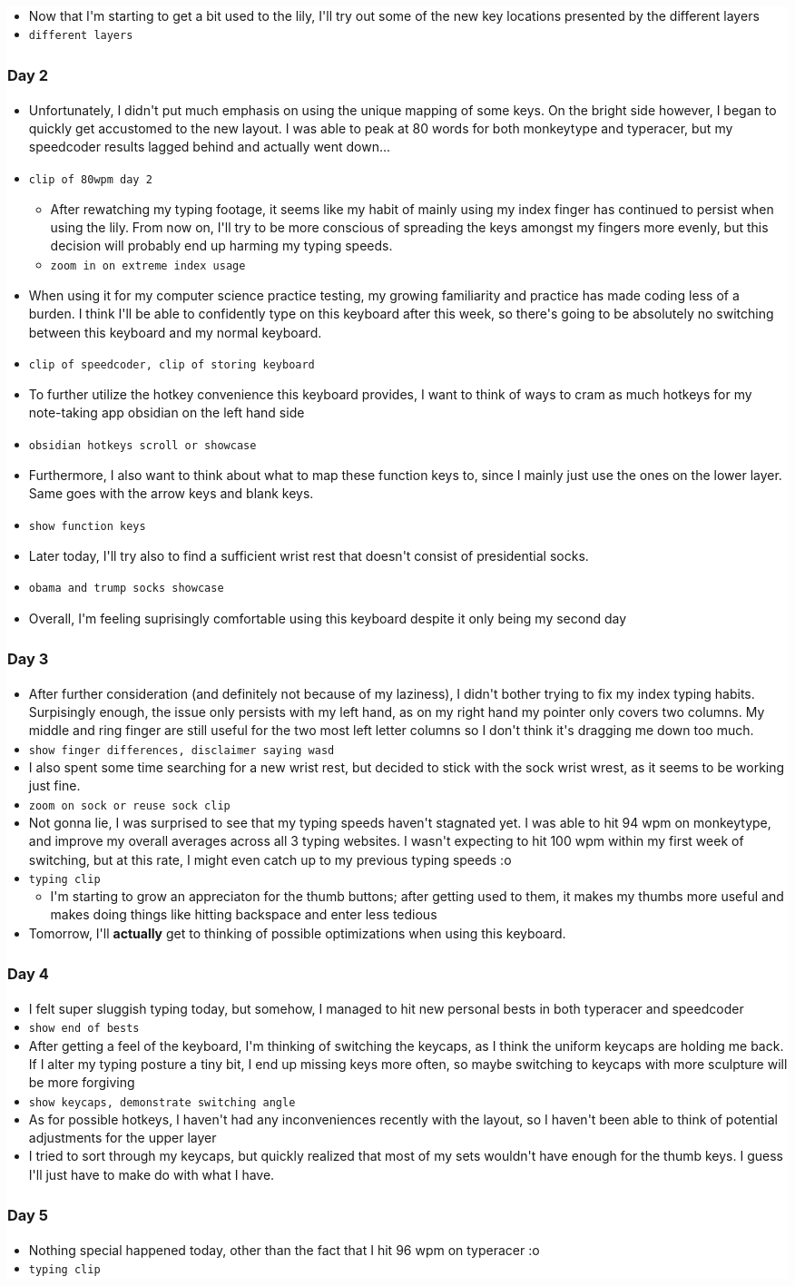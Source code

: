 - Now that I'm starting to get a bit used to the lily, I'll try out some of the new key locations presented by the different layers
- `different layers`
### Day 2
- Unfortunately, I didn't put much emphasis on using the unique mapping of some keys. On the bright side however, I began to quickly get accustomed to the new layout. I was able to peak at 80 words for both monkeytype and typeracer, but my speedcoder results lagged behind and actually went down...
- `clip of 80wpm day 2`
	- After rewatching my typing footage, it seems like my habit of mainly using my index finger has continued to persist when using the lily. From now on, I'll try to be more conscious of spreading the keys amongst my fingers more evenly, but this decision will probably end up harming my typing speeds.
	- `zoom in on extreme index usage`
- When using it for my computer science practice testing, my growing familiarity and practice has made coding less of a burden. I think I'll be able to confidently type on this keyboard after this week, so there's going to be absolutely no switching between this keyboard and my normal keyboard.
- `clip of speedcoder, clip of storing keyboard`

- To further utilize the hotkey convenience this keyboard provides, I want to think of ways to cram as much hotkeys for my note-taking app obsidian on the left hand side
- `obsidian hotkeys scroll or showcase`
- Furthermore, I also want to think about what to map these function keys to, since I mainly just use the ones on the lower layer. Same goes with the arrow keys and blank keys.
- `show function keys`
- Later today, I'll try also to find a sufficient wrist rest that doesn't consist of presidential socks. 
- `obama and trump socks showcase`
- Overall, I'm feeling suprisingly comfortable using this keyboard despite it only being my second day
### Day 3
- After further consideration (and definitely not because of my laziness), I didn't bother trying to fix my index typing habits. Surpisingly enough, the issue only persists with my left hand, as on my right hand my pointer only covers two columns. My middle and ring finger are still useful for the two most left letter columns so I don't think it's dragging me down too much.
- `show finger differences, disclaimer saying wasd`
- I also spent some time searching for a new wrist rest, but decided to stick with the sock wrist wrest, as it seems to be working just fine.
- `zoom on sock or reuse sock clip`
- Not gonna lie, I was surprised to see that my typing speeds haven't stagnated yet. I was able to hit 94 wpm on monkeytype, and improve my overall averages across all 3 typing websites. I wasn't expecting to hit 100 wpm within my first week of switching, but at this rate, I might even catch up to my previous typing speeds :o
- `typing clip`
	- I'm starting to grow an appreciaton for the thumb buttons; after getting used to them, it makes my thumbs more useful and makes doing things like hitting backspace and enter less tedious
- Tomorrow, I'll **actually** get to thinking of possible optimizations when using this keyboard.
### Day 4
- I felt super sluggish typing today, but somehow, I managed to hit new personal bests in both typeracer and speedcoder 
- `show end of bests`
- After getting a feel of the keyboard, I'm thinking of switching the keycaps, as I think the uniform keycaps are holding me back. If I alter my typing posture a tiny bit, I end up missing keys more often, so maybe switching to keycaps with more sculpture will be more forgiving
- `show keycaps, demonstrate switching angle`
- As for possible hotkeys, I haven't had any inconveniences recently with the layout, so I haven't been able to think of potential adjustments for the upper layer
- I tried to sort through my keycaps, but quickly realized that most of my sets wouldn't have enough for the thumb keys. I guess I'll just have to make do with what I have.
### Day 5
- Nothing special happened today, other than the fact that I hit 96 wpm on typeracer :o
- `typing clip`
